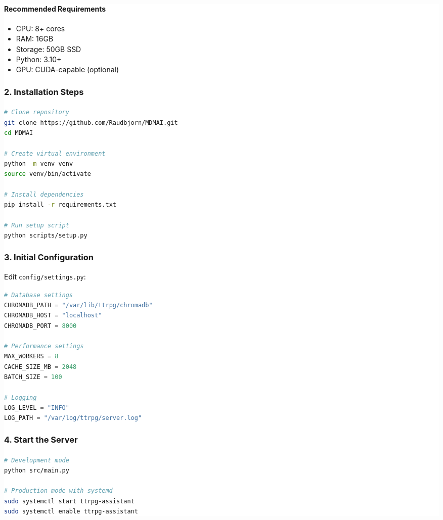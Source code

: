 #### Recommended Requirements
- CPU: 8+ cores
- RAM: 16GB
- Storage: 50GB SSD
- Python: 3.10+
- GPU: CUDA-capable (optional)

### 2. Installation Steps

```bash
# Clone repository
git clone https://github.com/Raudbjorn/MDMAI.git
cd MDMAI

# Create virtual environment
python -m venv venv
source venv/bin/activate

# Install dependencies
pip install -r requirements.txt

# Run setup script
python scripts/setup.py
```

### 3. Initial Configuration

Edit `config/settings.py`:

```python
# Database settings
CHROMADB_PATH = "/var/lib/ttrpg/chromadb"
CHROMADB_HOST = "localhost"
CHROMADB_PORT = 8000

# Performance settings
MAX_WORKERS = 8
CACHE_SIZE_MB = 2048
BATCH_SIZE = 100

# Logging
LOG_LEVEL = "INFO"
LOG_PATH = "/var/log/ttrpg/server.log"
```

### 4. Start the Server

```bash
# Development mode
python src/main.py

# Production mode with systemd
sudo systemctl start ttrpg-assistant
sudo systemctl enable ttrpg-assistant
```
